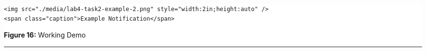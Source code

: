     <img src="./media/lab4-task2-example-2.png" style="width:2in;height:auto" />
    <span class="caption">Example Notification</span>
  </div>
  <span class="caption"><b>Figure 16:</b> Working Demo</span>
</div>

---